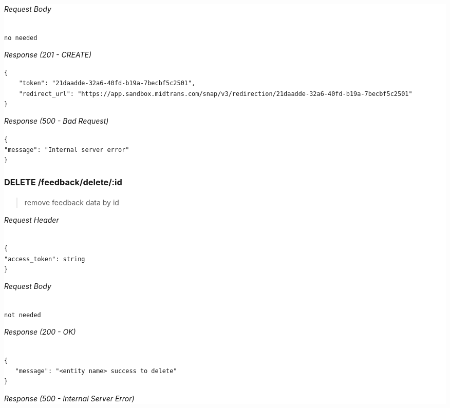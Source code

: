 _Request Body_

```

no needed

```

_Response (201 - CREATE)_

```
{
    "token": "21daadde-32a6-40fd-b19a-7becbf5c2501",
    "redirect_url": "https://app.sandbox.midtrans.com/snap/v3/redirection/21daadde-32a6-40fd-b19a-7becbf5c2501"
}
```

_Response (500 - Bad Request)_

```
{
"message": "Internal server error"
}

```

### DELETE /feedback/delete/:id

> remove feedback data by id

_Request Header_

```

{
"access_token": string
}

```

_Request Body_

```

not needed

```

_Response (200 - OK)_

```

{
   "message": "<entity name> success to delete"
}

```
_Response (500 - Internal Server Error)_
